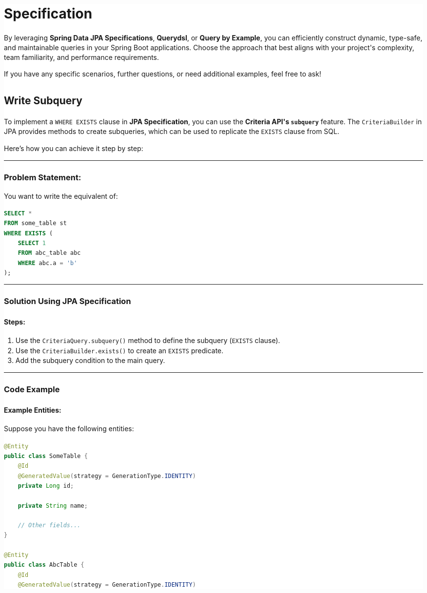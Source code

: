 # Specification


By leveraging **Spring Data JPA Specifications**, **Querydsl**, or **Query by Example**, you can efficiently construct dynamic, type-safe, and maintainable queries in your Spring Boot applications. Choose the approach that best aligns with your project's complexity, team familiarity, and performance requirements.

If you have any specific scenarios, further questions, or need additional examples, feel free to ask!

## Write Subquery

To implement a `WHERE EXISTS` clause in **JPA Specification**, you can use the **Criteria API's `subquery`** feature. The `CriteriaBuilder` in JPA provides methods to create subqueries, which can be used to replicate the `EXISTS` clause from SQL.

Here’s how you can achieve it step by step:

---

### **Problem Statement:**
You want to write the equivalent of:
```sql
SELECT * 
FROM some_table st
WHERE EXISTS (
    SELECT 1 
    FROM abc_table abc 
    WHERE abc.a = 'b'
);
```

---

### **Solution Using JPA Specification**

#### **Steps:**
1. Use the `CriteriaQuery.subquery()` method to define the subquery (`EXISTS` clause).
2. Use the `CriteriaBuilder.exists()` to create an `EXISTS` predicate.
3. Add the subquery condition to the main query.

---

### **Code Example**

#### Example Entities:
Suppose you have the following entities:

```java
@Entity
public class SomeTable {
    @Id
    @GeneratedValue(strategy = GenerationType.IDENTITY)
    private Long id;

    private String name;

    // Other fields...
}

@Entity
public class AbcTable {
    @Id
    @GeneratedValue(strategy = GenerationType.IDENTITY)
```